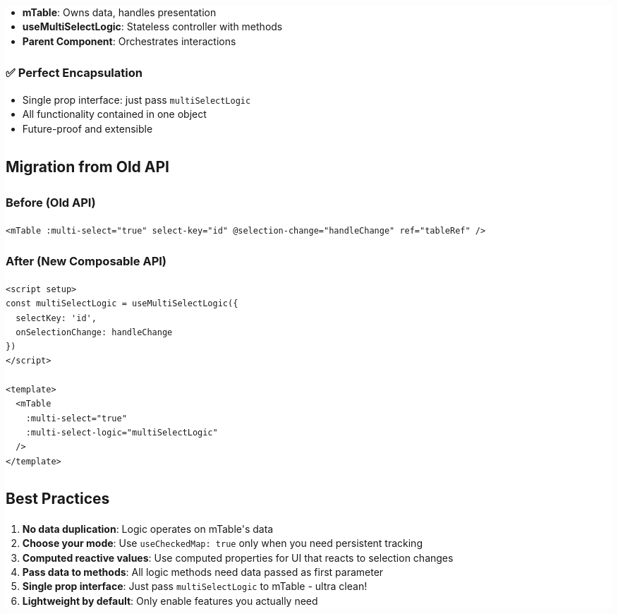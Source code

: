 - **mTable**: Owns data, handles presentation
- **useMultiSelectLogic**: Stateless controller with methods
- **Parent Component**: Orchestrates interactions

### ✅ **Perfect Encapsulation**

- Single prop interface: just pass `multiSelectLogic`
- All functionality contained in one object
- Future-proof and extensible

## Migration from Old API

### Before (Old API)

```vue
<mTable :multi-select="true" select-key="id" @selection-change="handleChange" ref="tableRef" />
```

### After (New Composable API)

```vue
<script setup>
const multiSelectLogic = useMultiSelectLogic({
  selectKey: 'id',
  onSelectionChange: handleChange
})
</script>

<template>
  <mTable
    :multi-select="true"
    :multi-select-logic="multiSelectLogic"
  />
</template>
```

## Best Practices

1. **No data duplication**: Logic operates on mTable's data
2. **Choose your mode**: Use `useCheckedMap: true` only when you need persistent tracking
3. **Computed reactive values**: Use computed properties for UI that reacts to selection changes
4. **Pass data to methods**: All logic methods need data passed as first parameter
5. **Single prop interface**: Just pass `multiSelectLogic` to mTable - ultra clean!
6. **Lightweight by default**: Only enable features you actually need
